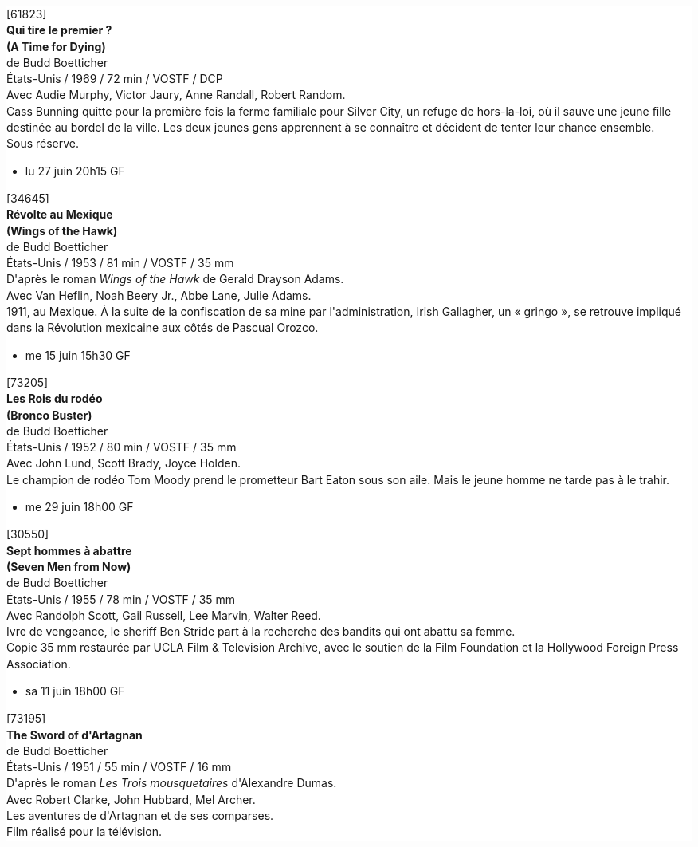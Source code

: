 [61823]  
**Qui tire le premier ?**  
**(A Time for Dying)**  
de Budd Boetticher  
États-Unis / 1969 / 72 min / VOSTF / DCP  
Avec Audie Murphy, Victor Jaury, Anne Randall, Robert Random.  
Cass Bunning quitte pour la première fois la ferme familiale pour Silver City, un refuge de hors-la-loi, où il sauve une jeune fille destinée au bordel de la ville. Les deux jeunes gens apprennent à se connaître et décident de tenter leur chance ensemble.  
Sous réserve.

- lu 27 juin 20h15 GF

[34645]  
**Révolte au Mexique**  
**(Wings of the Hawk)**  
de Budd Boetticher  
États-Unis / 1953 / 81 min / VOSTF / 35 mm  
D'après le roman _Wings of the Hawk_ de Gerald Drayson Adams.  
Avec Van Heflin, Noah Beery Jr., Abbe Lane, Julie Adams.  
1911, au Mexique. À la suite de la confiscation de sa mine par l'administration, Irish Gallagher, un « gringo », se retrouve impliqué dans la Révolution mexicaine aux côtés de Pascual Orozco.

- me 15 juin 15h30 GF

[73205]  
**Les Rois du rodéo**  
**(Bronco Buster)**  
de Budd Boetticher  
États-Unis / 1952 / 80 min / VOSTF / 35 mm  
Avec John Lund, Scott Brady, Joyce Holden.  
Le champion de rodéo Tom Moody prend le prometteur Bart Eaton sous son aile. Mais le jeune homme ne tarde pas à le trahir.

- me 29 juin 18h00 GF

[30550]  
**Sept hommes à abattre**  
**(Seven Men from Now)**  
de Budd Boetticher  
États-Unis / 1955 / 78 min / VOSTF / 35 mm  
Avec Randolph Scott, Gail Russell, Lee Marvin, Walter Reed.  
Ivre de vengeance, le sheriff Ben Stride part à la recherche des bandits qui ont abattu sa femme.  
Copie 35 mm restaurée par UCLA Film & Television Archive, avec le soutien de la Film Foundation et la Hollywood Foreign Press Association.

- sa 11 juin 18h00 GF

[73195]  
**The Sword of d'Artagnan**  
de Budd Boetticher  
États-Unis / 1951 / 55 min / VOSTF / 16 mm  
D'après le roman _Les Trois mousquetaires_ d'Alexandre Dumas.  
Avec Robert Clarke, John Hubbard, Mel Archer.  
Les aventures de d'Artagnan et de ses comparses.  
Film réalisé pour la télévision.
